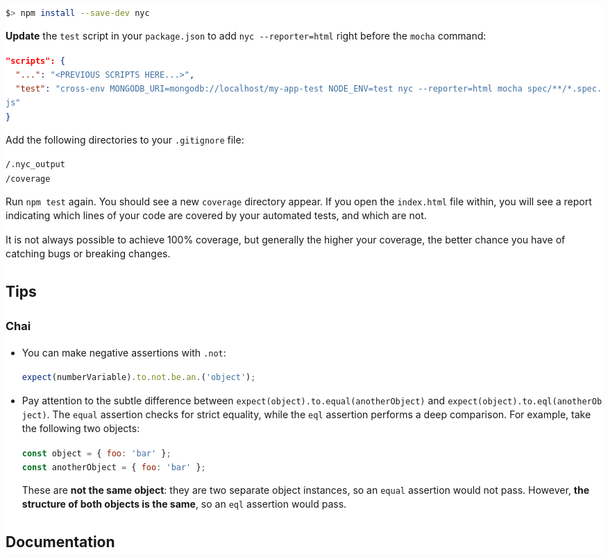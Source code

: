 ```bash
$> npm install --save-dev nyc
```

**Update** the `test` script in your `package.json` to add `nyc --reporter=html`
right before the `mocha` command:

```json
"scripts": {
  "...": "<PREVIOUS SCRIPTS HERE...>",
  "test": "cross-env MONGODB_URI=mongodb://localhost/my-app-test NODE_ENV=test nyc --reporter=html mocha spec/**/*.spec.js"
}
```

Add the following directories to your `.gitignore` file:

```
/.nyc_output
/coverage
```

Run `npm test` again. You should see a new `coverage` directory appear. If you
open the `index.html` file within, you will see a report indicating which lines
of your code are covered by your automated tests, and which are not.

It is not always possible to achieve 100% coverage, but generally the higher
your coverage, the better chance you have of catching bugs or breaking changes.



## Tips

### Chai

* You can make negative assertions with `.not`:

  ```js
  expect(numberVariable).to.not.be.an.('object');
  ```
* Pay attention to the subtle difference between
  `expect(object).to.equal(anotherObject)` and
  `expect(object).to.eql(anotherObject)`. The `equal` assertion checks for
  strict equality, while the `eql` assertion performs a deep comparison. For
  example, take the following two objects:

  ```js
  const object = { foo: 'bar' };
  const anotherObject = { foo: 'bar' };
  ```

  These are **not the same object**: they are two separate object instances, so
  an `equal` assertion would not pass. However, **the structure of both objects
  is the same**, so an `eql` assertion would pass.



## Documentation
